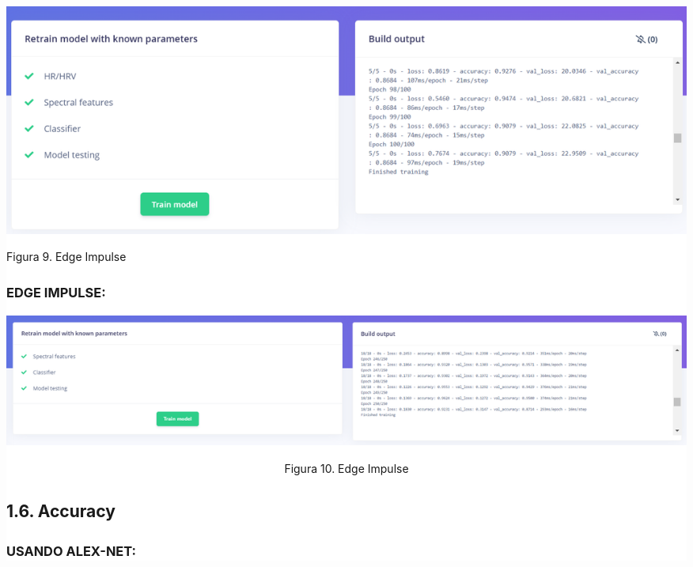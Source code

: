 ![Figura 9](./Imagenes/retrain_alex.png)

Figura 9. Edge Impulse
</div>

### EDGE IMPULSE:
<div align="center">

![Figura 10](./Imagenes/retrain_edge.png)

Figura 10. Edge Impulse
</div>

## 1.6. Accuracy <a name="id7"></a>

### USANDO ALEX-NET:
<div align="center">
